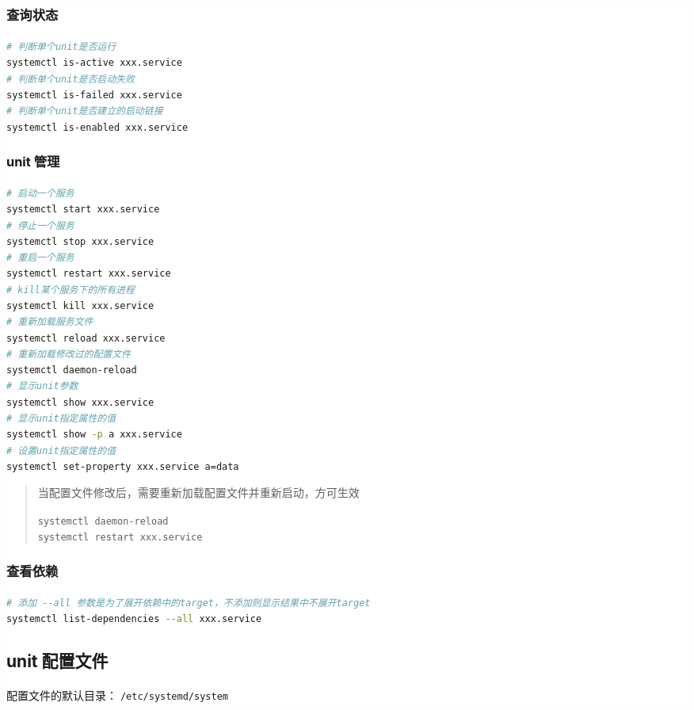 ### 查询状态

```bash
# 判断单个unit是否运行
systemctl is-active xxx.service
# 判断单个unit是否启动失败
systemctl is-failed xxx.service
# 判断单个unit是否建立的启动链接
systemctl is-enabled xxx.service
```

### unit 管理

```bash
# 启动一个服务
systemctl start xxx.service
# 停止一个服务
systemctl stop xxx.service
# 重启一个服务
systemctl restart xxx.service
# kill某个服务下的所有进程
systemctl kill xxx.service
# 重新加载服务文件
systemctl reload xxx.service
# 重新加载修改过的配置文件
systemctl daemon-reload
# 显示unit参数
systemctl show xxx.service
# 显示unit指定属性的值
systemctl show -p a xxx.service
# 设置unit指定属性的值
systemctl set-property xxx.service a=data
```

> 当配置文件修改后，需要重新加载配置文件并重新启动，方可生效
>
> ```bash
> systemctl daemon-reload
> systemctl restart xxx.service
> ```
>
>

### 查看依赖

```bash
# 添加 --all 参数是为了展开依赖中的target，不添加则显示结果中不展开target
systemctl list-dependencies --all xxx.service
```

## unit 配置文件

配置文件的默认目录： `/etc/systemd/system`
